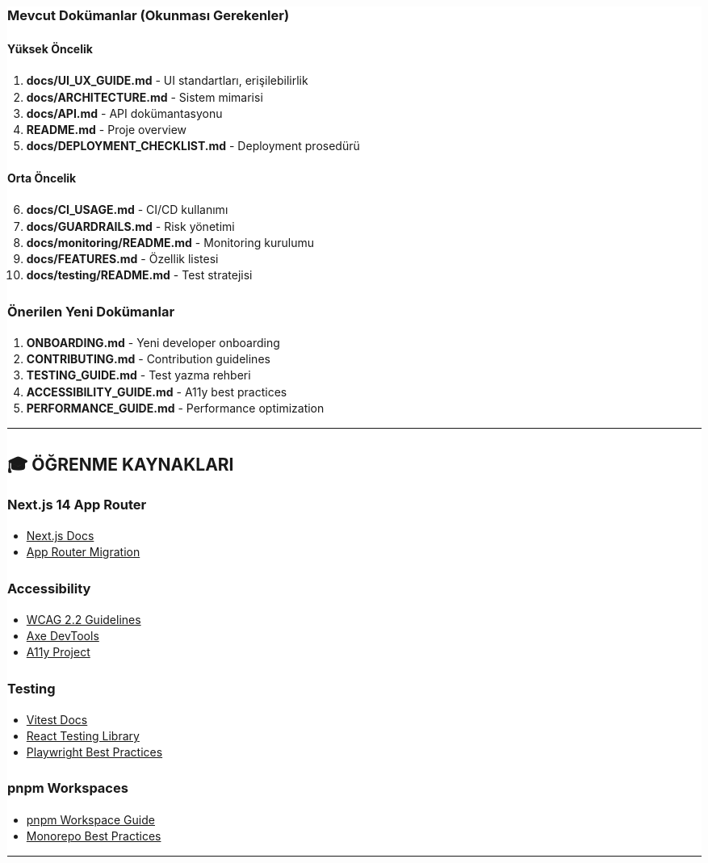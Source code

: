 ### Mevcut Dokümanlar (Okunması Gerekenler)

#### Yüksek Öncelik

1. **docs/UI_UX_GUIDE.md** - UI standartları, erişilebilirlik
2. **docs/ARCHITECTURE.md** - Sistem mimarisi
3. **docs/API.md** - API dokümantasyonu
4. **README.md** - Proje overview
5. **docs/DEPLOYMENT_CHECKLIST.md** - Deployment prosedürü

#### Orta Öncelik

6. **docs/CI_USAGE.md** - CI/CD kullanımı
7. **docs/GUARDRAILS.md** - Risk yönetimi
8. **docs/monitoring/README.md** - Monitoring kurulumu
9. **docs/FEATURES.md** - Özellik listesi
10. **docs/testing/README.md** - Test stratejisi

### Önerilen Yeni Dokümanlar

1. **ONBOARDING.md** - Yeni developer onboarding
2. **CONTRIBUTING.md** - Contribution guidelines
3. **TESTING_GUIDE.md** - Test yazma rehberi
4. **ACCESSIBILITY_GUIDE.md** - A11y best practices
5. **PERFORMANCE_GUIDE.md** - Performance optimization

---

## 🎓 ÖĞRENME KAYNAKLARI

### Next.js 14 App Router

- [Next.js Docs](https://nextjs.org/docs)
- [App Router Migration](https://nextjs.org/docs/app/building-your-application/upgrading/app-router-migration)

### Accessibility

- [WCAG 2.2 Guidelines](https://www.w3.org/WAI/WCAG22/quickref/)
- [Axe DevTools](https://www.deque.com/axe/devtools/)
- [A11y Project](https://www.a11yproject.com/)

### Testing

- [Vitest Docs](https://vitest.dev/)
- [React Testing Library](https://testing-library.com/docs/react-testing-library/intro/)
- [Playwright Best Practices](https://playwright.dev/docs/best-practices)

### pnpm Workspaces

- [pnpm Workspace Guide](https://pnpm.io/workspaces)
- [Monorepo Best Practices](https://monorepo.tools/)

---